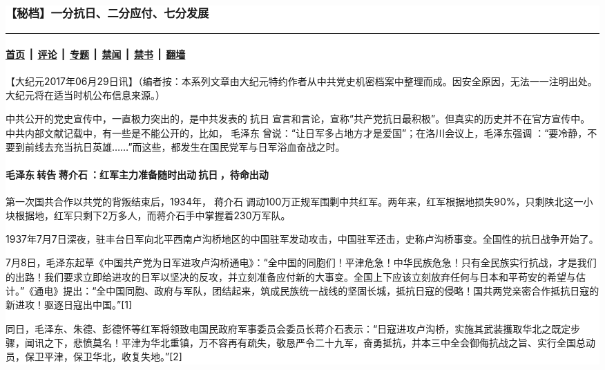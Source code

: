 ### 【秘档】一分抗日、二分应付、七分发展

---

#### [首页](../../../..?n9331484) &nbsp;|&nbsp; [评论](../../../../../epoch-comment?n9331484) &nbsp;|&nbsp; [专题](../../../../../epoch-special?n9331484) &nbsp;|&nbsp; [禁闻](../../../../../epoch-news?n9331484) &nbsp;|&nbsp; [禁书](../../../../../books?n9331484) &nbsp;|&nbsp; [翻墙](https://github.com/gfw-breaker/nogfw/blob/master/README.md?n9331484)


<div class="post_content" id="artbody" itemprop="articleBody">
 
 <p>
  【大纪元2017年06月29日讯】（编者按：本系列文章由大纪元特约作者从中共党史机密档案中整理而成。因安全原因，无法一一注明出处。大纪元将在适当时机公布信息来源。）
 </p>
 <p>
  中共公开的党史宣传中，一直极力突出的，是中共发表的
  <ok href="https://www.epochtimes.com/gb/tag/%E6%8A%97%E6%97%A5.html">
   抗日
  </ok>
  宣言和言论，宣称“共产党抗日最积极”。但真实的历史并不在官方宣传中。中共内部文献记载中，有一些是不能公开的，比如，
  <ok href="https://www.epochtimes.com/gb/tag/%E6%AF%9B%E6%B3%BD%E4%B8%9C.html">
   毛泽东
  </ok>
  曾说：“让日军多占地方才是爱国”；在洛川会议上，毛泽东强调 ：“要冷静，不要到前线去充当抗日英雄……”而这些，都发生在国民党军与日军浴血奋战之时。
 </p>
 <h4>
  <strong>
   <ok href="https://www.epochtimes.com/gb/tag/%E6%AF%9B%E6%B3%BD%E4%B8%9C.html">
    毛泽东
   </ok>
   转告
   <ok href="https://www.epochtimes.com/gb/tag/%E8%92%8B%E4%BB%8B%E7%9F%B3.html">
    蒋介石
   </ok>
   ：红军主力准备随时出动
   <ok href="https://www.epochtimes.com/gb/tag/%E6%8A%97%E6%97%A5.html">
    抗日
   </ok>
   ，待命出动
  </strong>
 </h4>
 <p>
  第一次国共合作以共党的背叛结束后，1934年，
  <ok href="https://www.epochtimes.com/gb/tag/%E8%92%8B%E4%BB%8B%E7%9F%B3.html">
   蒋介石
  </ok>
  调动100万正规军围剿中共红军。两年来，红军根据地损失90%，只剩陕北这一小块根据地，红军只剩下2万多人，而蒋介石手中掌握着230万军队。
 </p>
 <p>
  1937年7月7日深夜，驻丰台日军向北平西南卢沟桥地区的中国驻军发动攻击，中国驻军还击，史称卢沟桥事变。全国性的抗日战争开始了。
 </p>
 <p>
  7月8日，毛泽东起草《中国共产党为日军进攻卢沟桥通电》：“全中国的同胞们！平津危急！中华民族危急！只有全民族实行抗战，才是我们的出路！我们要求立即给进攻的日军以坚决的反攻，并立刻准备应付新的大事变。全国上下应该立刻放弃任何与日本和平苟安的希望与估计。”《通电》提出：“全中国同胞、政府与军队，团结起来，筑成民族统一战线的坚固长城，抵抗日寇的侵略！国共两党亲密合作抵抗日寇的新进攻！驱逐日寇出中国。”[1]
 </p>
 <p>
  同日，毛泽东、朱德、彭德怀等红军将领致电国民政府军事委员会委员长蒋介石表示：“日寇进攻卢沟桥，实施其武装擭取华北之既定步骤，闻讯之下，悲愤莫名！平津为华北重镇，万不容再有疏失，敬恳严令二十九军，奋勇抵抗，并本三中全会御侮抗战之旨、实行全国总动员，保卫平津，保卫华北，收复失地。”[2]
 </p>
 <p>